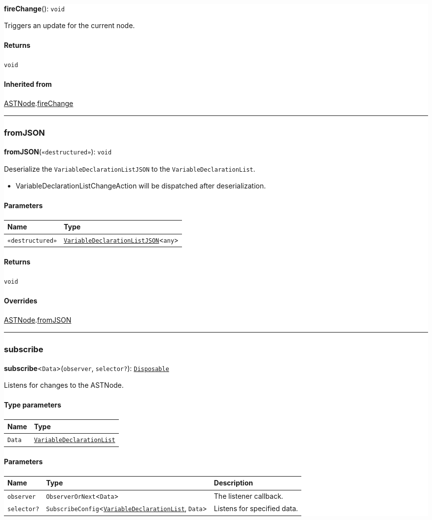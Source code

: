 **fireChange**(): `void`

Triggers an update for the current node.

#### Returns

`void`

#### Inherited from

[ASTNode](/auto-docs/free-layout-editor/classes/ASTNode.md).[fireChange](/auto-docs/free-layout-editor/classes/ASTNode.md#firechange)

***

### fromJSON

**fromJSON**(`«destructured»`): `void`

Deserialize the `VariableDeclarationListJSON` to the `VariableDeclarationList`.

* VariableDeclarationListChangeAction will be dispatched after deserialization.

#### Parameters

| Name | Type |
| :------ | :------ |
| `«destructured»` | [`VariableDeclarationListJSON`](/auto-docs/free-layout-editor/interfaces/VariableDeclarationListJSON.md)<`any`> |

#### Returns

`void`

#### Overrides

[ASTNode](/auto-docs/free-layout-editor/classes/ASTNode.md).[fromJSON](/auto-docs/free-layout-editor/classes/ASTNode.md#fromjson)

***

### subscribe

**subscribe**<`Data`>(`observer`, `selector?`): [`Disposable`](/auto-docs/free-layout-editor/interfaces/Disposable-1.md)

Listens for changes to the ASTNode.

#### Type parameters

| Name | Type |
| :------ | :------ |
| `Data` | [`VariableDeclarationList`](/auto-docs/free-layout-editor/classes/VariableDeclarationList.md) |

#### Parameters

| Name | Type | Description |
| :------ | :------ | :------ |
| `observer` | `ObserverOrNext`<`Data`> | The listener callback. |
| `selector?` | `SubscribeConfig`<[`VariableDeclarationList`](/auto-docs/free-layout-editor/classes/VariableDeclarationList.md), `Data`> | Listens for specified data. |
